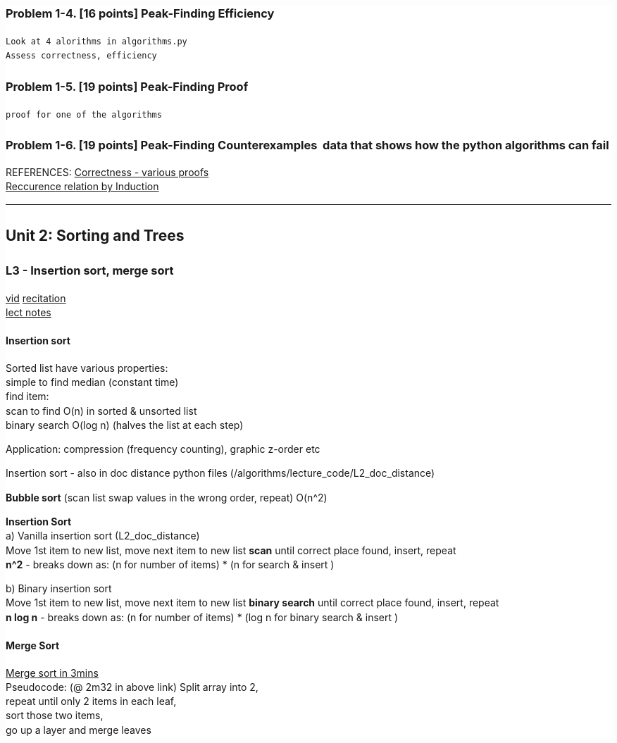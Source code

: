 



### Problem 1-4. [16 points] Peak-Finding Efficiency 
	Look at 4 alorithms in algorithms.py 
	Assess correctness, efficiency
### Problem 1-5. [19 points] Peak-Finding Proof 
	proof for one of the algorithms
### Problem 1-6. [19 points] Peak-Finding Counterexamples 	data that shows how the python algorithms can fail

REFERENCES:
[Correctness - various proofs](https://www.youtube.com/user/intrigano/search?query=correctness)  
[Reccurence relation by Induction](https://www.youtube.com/watch?v=t_3ACuzEe_8)  




- - - - - - - - - - - - - - - - - - - - - - - - - - - - - - - - - - - - - - - - - - - - - - - - - - - - - - - - - - - - - - - - - - - - - - - - - - - - - - - - - - - - - - - -
## Unit 2: Sorting and Trees
### L3 - Insertion sort, merge sort
[vid](https://www.youtube.com/watch?v=Kg4bqzAqRBM&list=PLUl4u3cNGP61Oq3tWYp6V_F-5jb5L2iHb&index=3)
[recitation]()  
[lect notes](https://ocw.mit.edu/courses/electrical-engineering-and-computer-science/6-006-introduction-to-algorithms-fall-2011/lecture-videos/MIT6_006F11_lec03.pdf)  

#### Insertion sort
Sorted list have various properties:   
	simple to find median (constant time)  
	find item:  
		scan to find O(n) in sorted & unsorted list  
		binary search O(log n) (halves the list at each step)

Application: compression (frequency counting), graphic z-order etc

Insertion sort - also in doc distance python files (/algorithms/lecture_code/L2_doc_distance)

**Bubble sort** (scan list swap values in the wrong order, repeat) O(n^2)  

**Insertion Sort**  
a) Vanilla insertion sort (L2_doc_distance)  
Move 1st item to new list, move next item to new list **scan** until correct place found, insert, repeat  
**n^2** - breaks down as: (n for number of items) * (n for search & insert )

b) Binary insertion sort  
Move 1st item to new list, move next item to new list **binary search** until correct place found, insert, repeat  
**n log n** - breaks down as: (n for number of items) *  (log n for binary search & insert )

#### Merge Sort  
[Merge sort in 3mins](https://www.youtube.com/watch?v=4VqmGXwpLqc)  
Pseudocode: (@ 2m32 in above link)
Split array into 2,  
repeat until only 2 items in each leaf,  
sort those two items,  
go up a layer and merge leaves   
